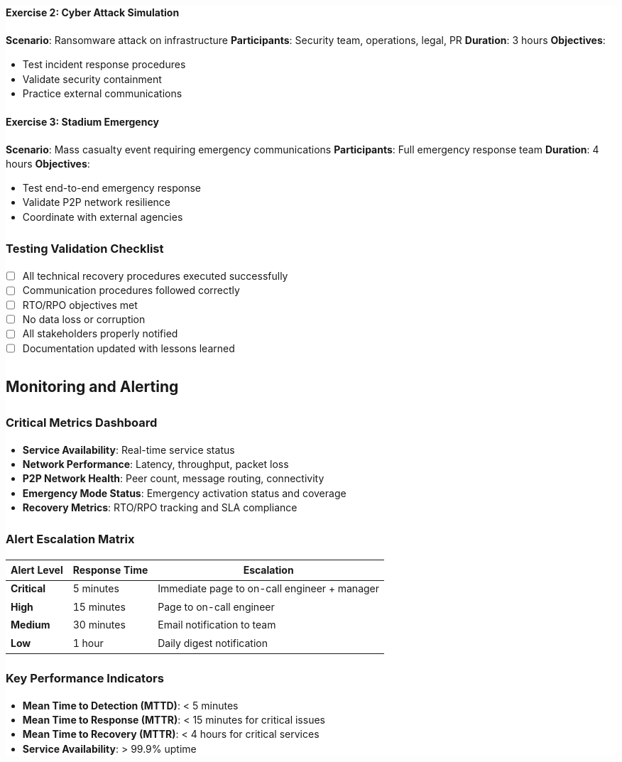#### Exercise 2: Cyber Attack Simulation
**Scenario**: Ransomware attack on infrastructure
**Participants**: Security team, operations, legal, PR
**Duration**: 3 hours
**Objectives**:
- Test incident response procedures
- Validate security containment
- Practice external communications

#### Exercise 3: Stadium Emergency
**Scenario**: Mass casualty event requiring emergency communications
**Participants**: Full emergency response team
**Duration**: 4 hours
**Objectives**:
- Test end-to-end emergency response
- Validate P2P network resilience
- Coordinate with external agencies

### Testing Validation Checklist
- [ ] All technical recovery procedures executed successfully
- [ ] Communication procedures followed correctly
- [ ] RTO/RPO objectives met
- [ ] No data loss or corruption
- [ ] All stakeholders properly notified
- [ ] Documentation updated with lessons learned

## Monitoring and Alerting

### Critical Metrics Dashboard
- **Service Availability**: Real-time service status
- **Network Performance**: Latency, throughput, packet loss
- **P2P Network Health**: Peer count, message routing, connectivity
- **Emergency Mode Status**: Emergency activation status and coverage
- **Recovery Metrics**: RTO/RPO tracking and SLA compliance

### Alert Escalation Matrix
| Alert Level | Response Time | Escalation |
|-------------|---------------|------------|
| **Critical** | 5 minutes | Immediate page to on-call engineer + manager |
| **High** | 15 minutes | Page to on-call engineer |
| **Medium** | 30 minutes | Email notification to team |
| **Low** | 1 hour | Daily digest notification |

### Key Performance Indicators
- **Mean Time to Detection (MTTD)**: < 5 minutes
- **Mean Time to Response (MTTR)**: < 15 minutes for critical issues
- **Mean Time to Recovery (MTTR)**: < 4 hours for critical services
- **Service Availability**: > 99.9% uptime
